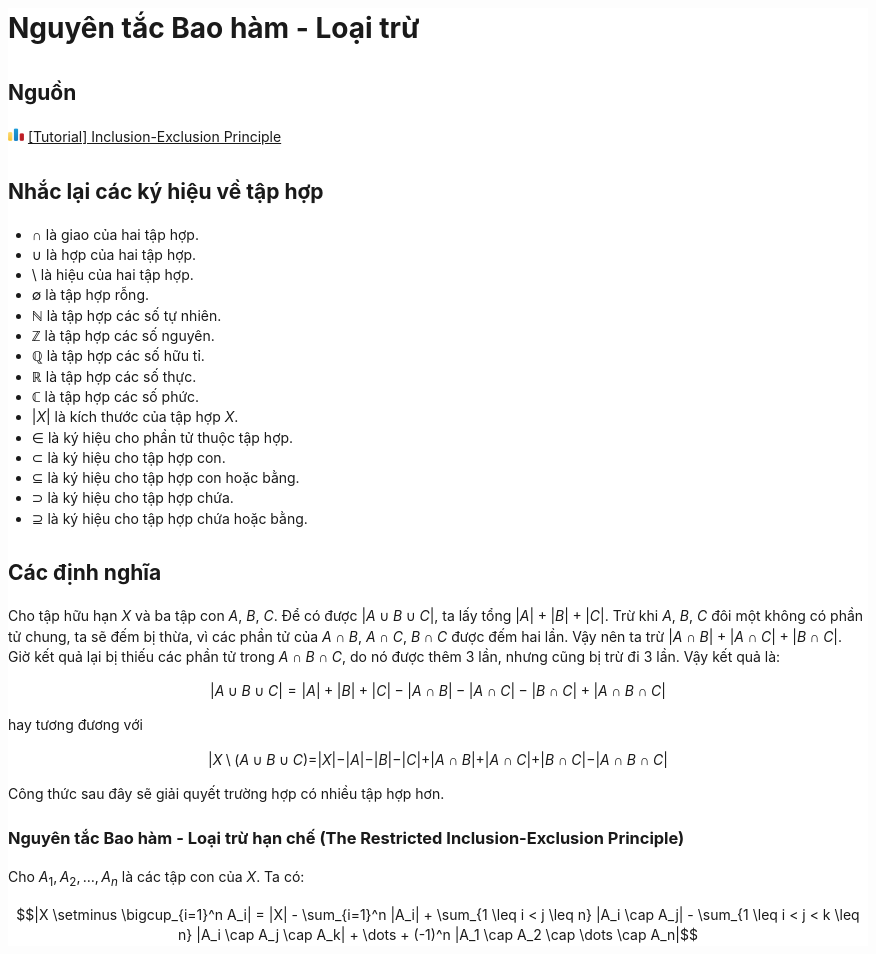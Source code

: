 # Nguyên tắc Bao hàm - Loại trừ

## Nguồn

<img src="../../../assets/images/codeforces.png" width="16" height="16"/> [[Tutorial] Inclusion-Exclusion Principle](https://codeforces.com/blog/entry/64625)

## Nhắc lại các ký hiệu về tập hợp

- $\cap$ là giao của hai tập hợp.
- $\cup$ là hợp của hai tập hợp.
- $\setminus$ là hiệu của hai tập hợp.
- $\emptyset$ là tập hợp rỗng.
- $\mathbb{N}$ là tập hợp các số tự nhiên.
- $\mathbb{Z}$ là tập hợp các số nguyên.
- $\mathbb{Q}$ là tập hợp các số hữu tỉ.
- $\mathbb{R}$ là tập hợp các số thực.
- $\mathbb{C}$ là tập hợp các số phức.
- $|X|$ là kích thước của tập hợp $X$.
- $\in$ là ký hiệu cho phần tử thuộc tập hợp.
- $\subset$ là ký hiệu cho tập hợp con.
- $\subseteq$ là ký hiệu cho tập hợp con hoặc bằng.
- $\supset$ là ký hiệu cho tập hợp chứa.
- $\supseteq$ là ký hiệu cho tập hợp chứa hoặc bằng.

## Các định nghĩa

Cho tập hữu hạn $X$ và ba tập con $A$, $B$, $C$. Để có được $|A \cup B \cup C|$, ta lấy tổng $|A| + |B| + |C|$. Trừ khi $A$, $B$, $C$ đôi một không có phần tử chung, ta sẽ đếm bị thừa, vì các phần tử của $A \cap B$, $A \cap C$, $B \cap C$ được đếm hai lần. Vậy nên ta trừ $|A \cap B| + |A \cap C| + |B \cap C|$. Giờ kết quả lại bị thiếu các phần tử trong $A \cap B \cap C$, do nó được thêm 3 lần, nhưng cũng bị trừ đi 3 lần. Vậy kết quả là:

$$|A \cup B \cup C| = |A| + |B| + |C| - |A \cap B| - |A \cap C| - |B \cap C| + |A \cap B \cap C|$$

hay tương đương với

$$|X \setminus (A \cup B \cup C) = |X| - |A| - |B| - |C| + |A \cap B| + |A \cap C| + |B \cap C| - |A \cap B \cap C|$$

Công thức sau đây sẽ giải quyết trường hợp có nhiều tập hợp hơn.

### Nguyên tắc Bao hàm - Loại trừ hạn chế (The Restricted Inclusion-Exclusion Principle)

Cho $A_1, A_2, \dots, A_n$ là các tập con của $X$. Ta có:

$$|X \setminus \bigcup_{i=1}^n A_i| = |X| - \sum_{i=1}^n |A_i| + \sum_{1 \leq i < j \leq n} |A_i \cap A_j| - \sum_{1 \leq i < j < k \leq n} |A_i \cap A_j \cap A_k| + \dots + (-1)^n |A_1 \cap A_2 \cap \dots \cap A_n|$$
